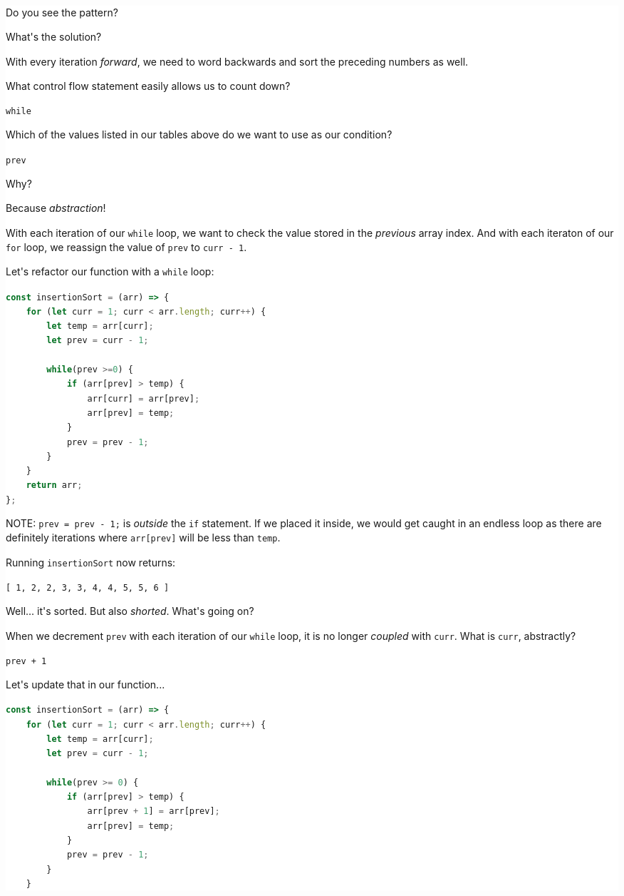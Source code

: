 Do you see the pattern? 

What's the solution?

With every iteration _forward_, we need to word backwards and sort the preceding numbers as well. 

What control flow statement easily allows us to count down? 

`while`

Which of the values listed in our tables above do we want to use as our condition? 

`prev`

Why?

Because _abstraction_! 

With each iteration of our `while` loop, we want to check the value stored in the _previous_  array index. And with each iteraton of our `for` loop, we reassign the value of `prev` to `curr - 1`.

Let's refactor our function with a `while` loop:

```js
const insertionSort = (arr) => {
    for (let curr = 1; curr < arr.length; curr++) {
        let temp = arr[curr];
        let prev = curr - 1;

        while(prev >=0) {
            if (arr[prev] > temp) {
                arr[curr] = arr[prev];
                arr[prev] = temp;
            }
            prev = prev - 1;
        }
    }
    return arr;
};
```

NOTE: `prev = prev - 1;` is _outside_ the `if` statement. If we placed it inside, we would get caught in an endless loop as there are definitely iterations where `arr[prev]` will be less than `temp`. 

Running `insertionSort` now returns: 
```
[ 1, 2, 2, 3, 3, 4, 4, 5, 5, 6 ]
```

Well... it's sorted. But also _shorted_. What's going on?

When we decrement `prev` with each iteration of our `while` loop, it is no longer _coupled_ with `curr`. What is `curr`, abstractly? 

`prev + 1`

Let's update that in our function...



```js 
const insertionSort = (arr) => {
    for (let curr = 1; curr < arr.length; curr++) {
        let temp = arr[curr];
        let prev = curr - 1;    
 
        while(prev >= 0) {
            if (arr[prev] > temp) {
                arr[prev + 1] = arr[prev];
                arr[prev] = temp;
            }
            prev = prev - 1;
        }
    }
```